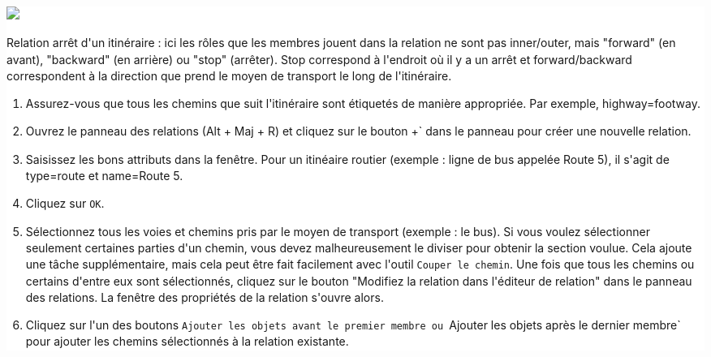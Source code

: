 ![]({{site.baseurl}}/images/intermediate/en_edit_in_detail_image48.png)

Relation arrêt d'un itinéraire : ici les rôles que les membres jouent dans la relation ne sont pas inner/outer, mais "forward" (en avant), "backward" (en arrière) ou "stop" (arrêter). Stop
correspond à l'endroit où il y a un arrêt et forward/backward correspondent à la direction que prend le moyen de transport le long de l'itinéraire.

1.  Assurez-vous que tous les chemins que suit l'itinéraire sont étiquetés de manière appropriée. Par exemple, highway=footway.

2.  Ouvrez le panneau des relations (Alt + Maj + R) et cliquez sur le bouton +` dans le panneau pour créer une nouvelle relation.  

3.  Saisissez les bons attributs dans la fenêtre.  Pour un itinéaire routier (exemple : ligne de bus appelée Route 5), il s'agit de type=route et name=Route 5.

4.  Cliquez sur `OK`.

5.  Sélectionnez tous les voies et chemins pris par le moyen de transport (exemple : le bus). Si vous voulez sélectionner seulement certaines parties d'un chemin, vous devez malheureusement le diviser pour obtenir la section voulue. Cela ajoute une tâche supplémentaire, mais cela peut être fait facilement avec l'outil `Couper le chemin`.
    Une fois que tous les chemins ou certains d'entre eux sont sélectionnés, cliquez sur le bouton "Modifiez la relation dans l'éditeur de relation" dans le panneau des relations. La fenêtre des propriétés de la relation s'ouvre alors.  

6. Cliquez sur l'un des boutons `Ajouter les objets avant le premier membre ou `Ajouter les objets après le dernier membre` pour ajouter les chemins sélectionnés à la relation existante.  
